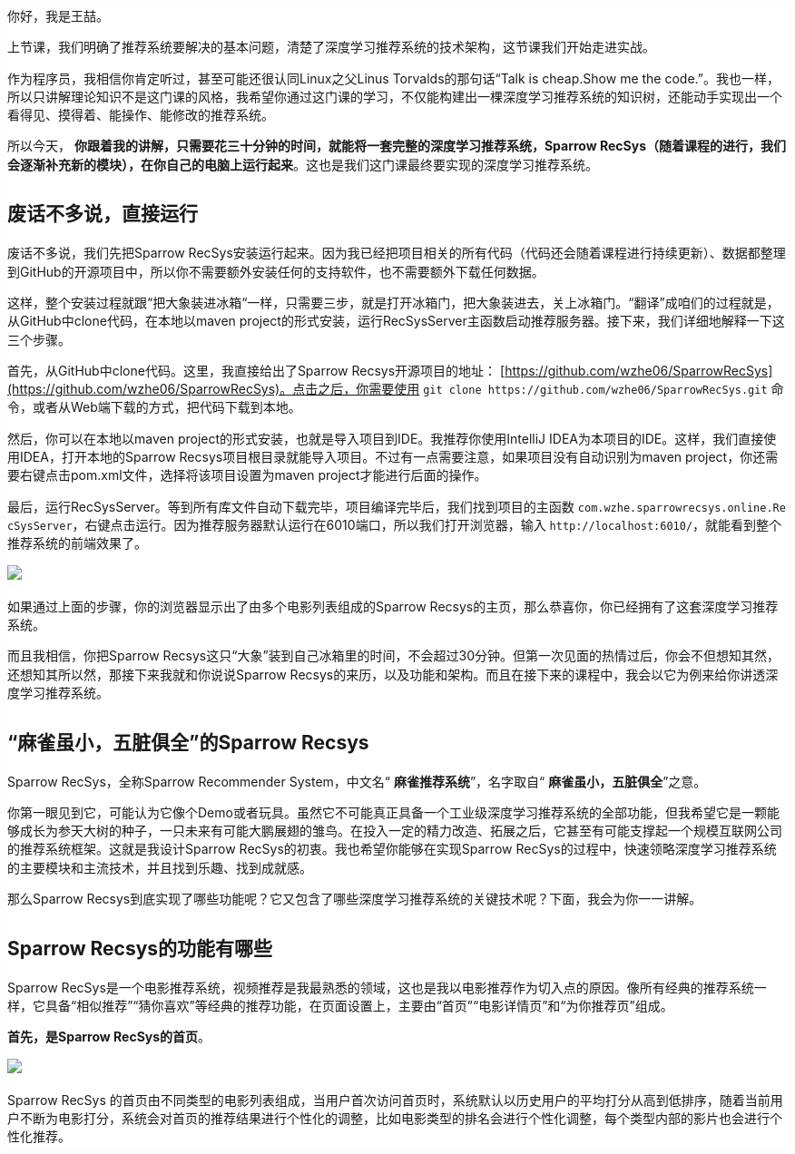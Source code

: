 你好，我是王喆。

上节课，我们明确了推荐系统要解决的基本问题，清楚了深度学习推荐系统的技术架构，这节课我们开始走进实战。

作为程序员，我相信你肯定听过，甚至可能还很认同Linux之父Linus Torvalds的那句话“Talk is cheap.Show me the code.”。我也一样，所以只讲解理论知识不是这门课的风格，我希望你通过这门课的学习，不仅能构建出一棵深度学习推荐系统的知识树，还能动手实现出一个看得见、摸得着、能操作、能修改的推荐系统。

所以今天， **你跟着我的讲解，只需要花三十分钟的时间，就能将一套完整的深度学习推荐系统，Sparrow RecSys（随着课程的进行，我们会逐渐补充新的模块），在你自己的电脑上运行起来**。这也是我们这门课最终要实现的深度学习推荐系统。

## 废话不多说，直接运行

废话不多说，我们先把Sparrow RecSys安装运行起来。因为我已经把项目相关的所有代码（代码还会随着课程进行持续更新）、数据都整理到GitHub的开源项目中，所以你不需要额外安装任何的支持软件，也不需要额外下载任何数据。

这样，整个安装过程就跟“把大象装进冰箱“一样，只需要三步，就是打开冰箱门，把大象装进去，关上冰箱门。“翻译”成咱们的过程就是，从GitHub中clone代码，在本地以maven project的形式安装，运行RecSysServer主函数启动推荐服务器。接下来，我们详细地解释一下这三个步骤。

首先，从GitHub中clone代码。这里，我直接给出了Sparrow Recsys开源项目的地址： [https://github.com/wzhe06/SparrowRecSys](https://github.com/wzhe06/SparrowRecSys)。点击之后，你需要使用 `git clone https://github.com/wzhe06/SparrowRecSys.git` 命令，或者从Web端下载的方式，把代码下载到本地。

然后，你可以在本地以maven project的形式安装，也就是导入项目到IDE。我推荐你使用IntelliJ IDEA为本项目的IDE。这样，我们直接使用IDEA，打开本地的Sparrow Recsys项目根目录就能导入项目。不过有一点需要注意，如果项目没有自动识别为maven project，你还需要右键点击pom.xml文件，选择将该项目设置为maven project才能进行后面的操作。

最后，运行RecSysServer。等到所有库文件自动下载完毕，项目编译完毕后，我们找到项目的主函数 `com.wzhe.sparrowrecsys.online.RecSysServer`，右键点击运行。因为推荐服务器默认运行在6010端口，所以我们打开浏览器，输入 `http://localhost:6010/`，就能看到整个推荐系统的前端效果了。

![](https://static001.geekbang.org/resource/image/29/e0/291a34c2e4cd379434efd2e3aed777e0.jpg?wh=1920*1583?wh=1920*1583)

如果通过上面的步骤，你的浏览器显示出了由多个电影列表组成的Sparrow Recsys的主页，那么恭喜你，你已经拥有了这套深度学习推荐系统。

而且我相信，你把Sparrow Recsys这只“大象”装到自己冰箱里的时间，不会超过30分钟。但第一次见面的热情过后，你会不但想知其然，还想知其所以然，那接下来我就和你说说Sparrow Recsys的来历，以及功能和架构。而且在接下来的课程中，我会以它为例来给你讲透深度学习推荐系统。

## “麻雀虽小，五脏俱全”的Sparrow Recsys

Sparrow RecSys，全称Sparrow Recommender System，中文名“ **麻雀推荐系统**”，名字取自“ **麻雀虽小，五脏俱全**”之意。

你第一眼见到它，可能认为它像个Demo或者玩具。虽然它不可能真正具备一个工业级深度学习推荐系统的全部功能，但我希望它是一颗能够成长为参天大树的种子，一只未来有可能大鹏展翅的雏鸟。在投入一定的精力改造、拓展之后，它甚至有可能支撑起一个规模互联网公司的推荐系统框架。这就是我设计Sparrow RecSys的初衷。我也希望你能够在实现Sparrow RecSys的过程中，快速领略深度学习推荐系统的主要模块和主流技术，并且找到乐趣、找到成就感。

那么Sparrow Recsys到底实现了哪些功能呢？它又包含了哪些深度学习推荐系统的关键技术呢？下面，我会为你一一讲解。

## Sparrow Recsys的功能有哪些

Sparrow RecSys是一个电影推荐系统，视频推荐是我最熟悉的领域，这也是我以电影推荐作为切入点的原因。像所有经典的推荐系统一样，它具备“相似推荐”“猜你喜欢”等经典的推荐功能，在页面设置上，主要由“首页”“电影详情页”和“为你推荐页”组成。

**首先，是Sparrow RecSys的首页**。

![](https://static001.geekbang.org/resource/image/29/e0/291a34c2e4cd379434efd2e3aed777e0.jpg?wh=1920*1583?wh=1920*1583)

Sparrow RecSys 的首页由不同类型的电影列表组成，当用户首次访问首页时，系统默认以历史用户的平均打分从高到低排序，随着当前用户不断为电影打分，系统会对首页的推荐结果进行个性化的调整，比如电影类型的排名会进行个性化调整，每个类型内部的影片也会进行个性化推荐。
